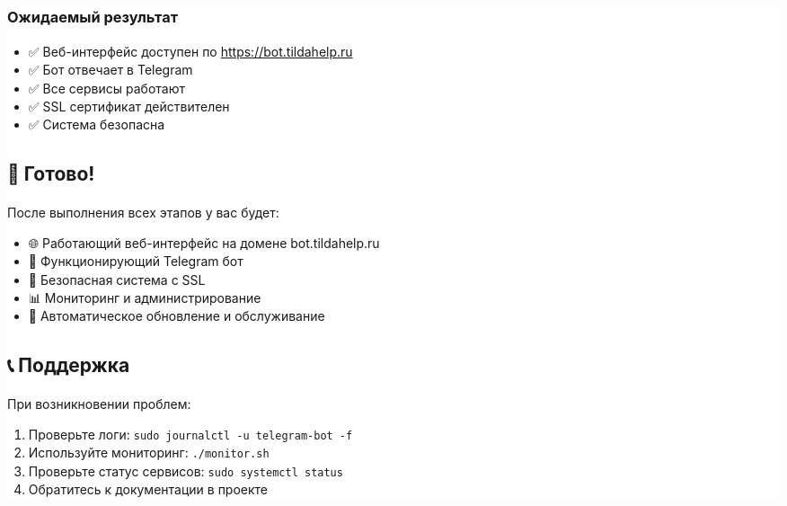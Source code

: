 ### Ожидаемый результат
- ✅ Веб-интерфейс доступен по https://bot.tildahelp.ru
- ✅ Бот отвечает в Telegram
- ✅ Все сервисы работают
- ✅ SSL сертификат действителен
- ✅ Система безопасна

## 🎉 Готово!

После выполнения всех этапов у вас будет:
- 🌐 Работающий веб-интерфейс на домене bot.tildahelp.ru
- 🤖 Функционирующий Telegram бот
- 🔐 Безопасная система с SSL
- 📊 Мониторинг и администрирование
- 🚀 Автоматическое обновление и обслуживание

## 📞 Поддержка

При возникновении проблем:
1. Проверьте логи: `sudo journalctl -u telegram-bot -f`
2. Используйте мониторинг: `./monitor.sh`
3. Проверьте статус сервисов: `sudo systemctl status`
4. Обратитесь к документации в проекте
